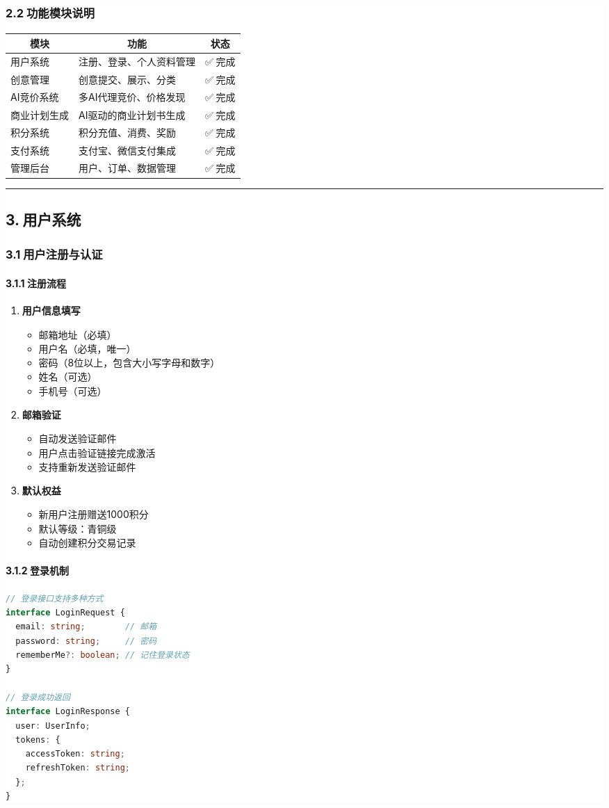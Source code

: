 ### 2.2 功能模块说明

| 模块 | 功能 | 状态 |
|------|------|------|
| 用户系统 | 注册、登录、个人资料管理 | ✅ 完成 |
| 创意管理 | 创意提交、展示、分类 | ✅ 完成 |
| AI竞价系统 | 多AI代理竞价、价格发现 | ✅ 完成 |
| 商业计划生成 | AI驱动的商业计划书生成 | ✅ 完成 |
| 积分系统 | 积分充值、消费、奖励 | ✅ 完成 |
| 支付系统 | 支付宝、微信支付集成 | ✅ 完成 |
| 管理后台 | 用户、订单、数据管理 | ✅ 完成 |

---

## 3. 用户系统

### 3.1 用户注册与认证

#### 3.1.1 注册流程
1. **用户信息填写**
   - 邮箱地址（必填）
   - 用户名（必填，唯一）
   - 密码（8位以上，包含大小写字母和数字）
   - 姓名（可选）
   - 手机号（可选）

2. **邮箱验证**
   - 自动发送验证邮件
   - 用户点击验证链接完成激活
   - 支持重新发送验证邮件

3. **默认权益**
   - 新用户注册赠送1000积分
   - 默认等级：青铜级
   - 自动创建积分交易记录

#### 3.1.2 登录机制
```typescript
// 登录接口支持多种方式
interface LoginRequest {
  email: string;        // 邮箱
  password: string;     // 密码
  rememberMe?: boolean; // 记住登录状态
}

// 登录成功返回
interface LoginResponse {
  user: UserInfo;
  tokens: {
    accessToken: string;
    refreshToken: string;
  };
}
```
